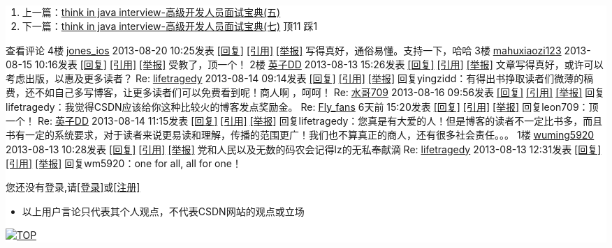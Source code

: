 1. 上一篇：[think in java interview-高级开发人员面试宝典(五)](http://blog.csdn.net/lifetragedy/article/details/9878839)
1. 下一篇：[think in java interview-高级开发人员面试宝典(七)](http://blog.csdn.net/lifetragedy/article/details/10305735)
顶11 踩1

查看评论[]()
4楼 [jones_ios](http://blog.csdn.net/jones_ios) 2013-08-20 10:25发表 [[回复]]( "回复") [[引用]]( "引用") [[举报]]( "举报") [![]()](http://blog.csdn.net/jones_ios)写得真好，通俗易懂。支持一下，哈哈 3楼 [mahuxiaozi123](http://blog.csdn.net/mahuxiaozi123) 2013-08-15 10:16发表 [[回复]]( "回复") [[引用]]( "引用") [[举报]]( "举报") [![]()](http://blog.csdn.net/mahuxiaozi123)受教了，顶一个！ 2楼 [英子DD](http://blog.csdn.net/yingzidd) 2013-08-13 15:26发表 [[回复]]( "回复") [[引用]]( "引用") [[举报]]( "举报") [![]()](http://blog.csdn.net/yingzidd)文章写得真好，或许可以考虑出版，以惠及更多读者？ Re: [lifetragedy](http://blog.csdn.net/lifetragedy) 2013-08-14 09:14发表 [[回复]]( "回复") [[引用]]( "引用") [[举报]]( "举报") [![]()](http://blog.csdn.net/lifetragedy)回复yingzidd：有得出书挣取读者们微薄的稿费，还不如自己多写博客，让更多读者们可以免费看到呢！商人啊 ，呵呵！ Re: [水哥709](http://blog.csdn.net/leon709) 2013-08-16 09:56发表 [[回复]]( "回复") [[引用]]( "引用") [[举报]]( "举报") [![]()](http://blog.csdn.net/leon709)回复lifetragedy：我觉得CSDN应该给你这种比较火的博客发点奖励金。 Re: [Fly_fans](http://blog.csdn.net/Fly_fans) 6天前 15:20发表 [[回复]]( "回复") [[引用]]( "引用") [[举报]]( "举报") [![]()](http://blog.csdn.net/Fly_fans)回复leon709：顶一个！ Re: [英子DD](http://blog.csdn.net/yingzidd) 2013-08-14 11:15发表 [[回复]]( "回复") [[引用]]( "引用") [[举报]]( "举报") [![]()](http://blog.csdn.net/yingzidd)回复lifetragedy：您真是有大爱的人！但是博客的读者不一定比书多，而且书有一定的系统要求，对于读者来说更易读和理解，传播的范围更广！我们也不算真正的商人，还有很多社会责任。。。 1楼 [wuming5920](http://blog.csdn.net/wm5920) 2013-08-13 10:28发表 [[回复]]( "回复") [[引用]]( "引用") [[举报]]( "举报") [![]()](http://blog.csdn.net/wm5920)党和人民以及无数的码农会记得lz的无私奉献滴 Re: [lifetragedy](http://blog.csdn.net/lifetragedy) 2013-08-13 12:31发表 [[回复]]( "回复") [[引用]]( "引用") [[举报]]( "举报") [![]()](http://blog.csdn.net/lifetragedy)回复wm5920：one for all, all for one！

您还没有登录,请[[登录]]()或[[注册]](http://passport.csdn.net/account/register?from=http%3A%2F%2Fblog.csdn.net%2Flifetragedy%2Farticle%2Fdetails%2F9935699)
* 以上用户言论只代表其个人观点，不代表CSDN网站的观点或立场[]()[]()

[![TOP]()]( "回到顶部")
